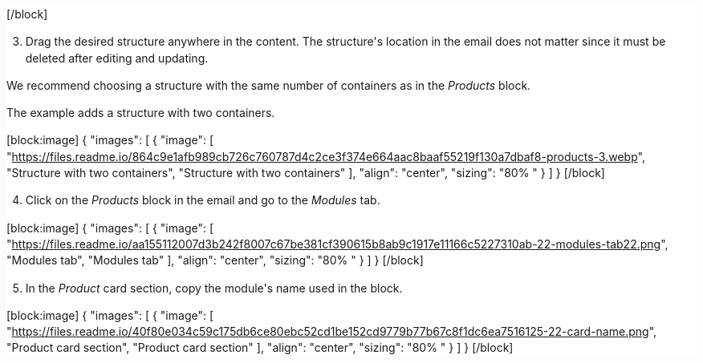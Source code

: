 [/block]


3. Drag the desired structure anywhere in the content. The structure's location in the email does not matter since it must be deleted after editing and updating.

We recommend choosing a structure with the same number of containers as in the _Products_ block.

The example adds a structure with two containers.

[block:image]
{
  "images": [
    {
      "image": [
        "https://files.readme.io/864c9e1afb989cb726c760787d4c2ce3f374e664aac8baaf55219f130a7dbaf8-products-3.webp",
        "Structure with two containers",
        "Structure with two containers"
      ],
      "align": "center",
      "sizing": "80% "
    }
  ]
}
[/block]


4. Click on the _Products_ block in the email and go to the _Modules_ tab.

[block:image]
{
  "images": [
    {
      "image": [
        "https://files.readme.io/aa155112007d3b242f8007c67be381cf390615b8ab9c1917e11166c5227310ab-22-modules-tab22.png",
        "Modules tab",
        "Modules tab"
      ],
      "align": "center",
      "sizing": "80% "
    }
  ]
}
[/block]


5. In the _Product_ card section, copy the module's name used in the block.

[block:image]
{
  "images": [
    {
      "image": [
        "https://files.readme.io/40f80e034c59c175db6ce80ebc52cd1be152cd9779b77b67c8f1dc6ea7516125-22-card-name.png",
        "Product card section",
        "Product card section"
      ],
      "align": "center",
      "sizing": "80% "
    }
  ]
}
[/block]
